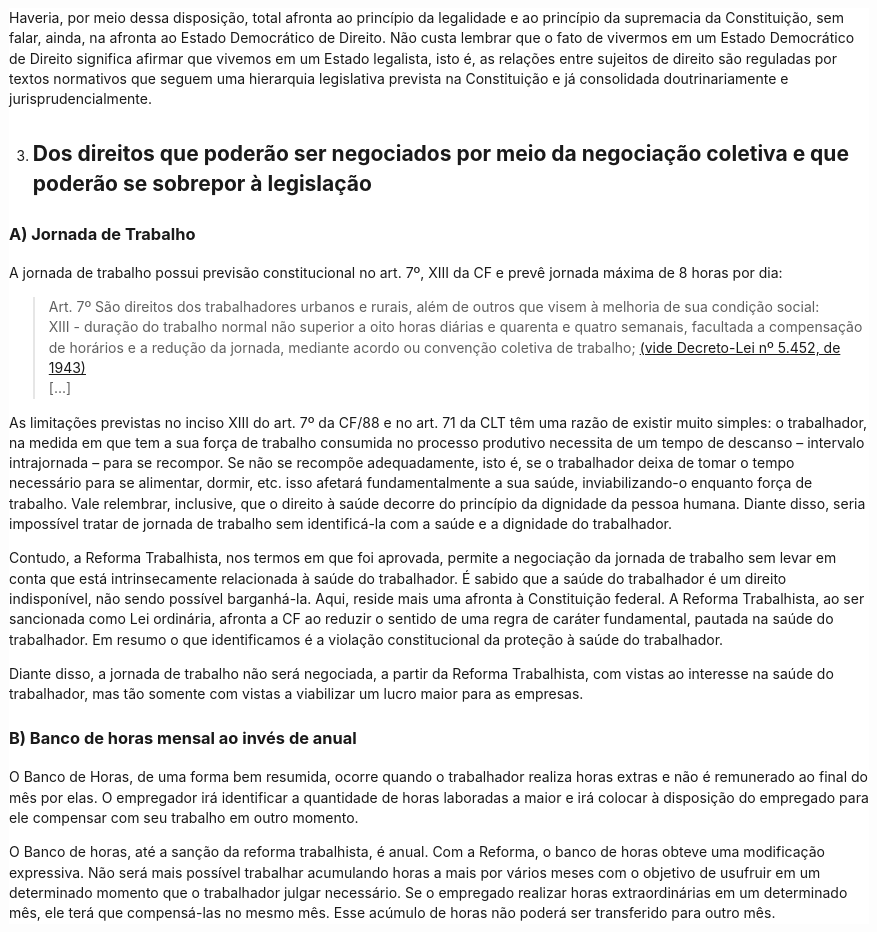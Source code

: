 Haveria, por meio dessa disposição, total afronta ao princípio da legalidade e ao princípio da supremacia da Constituição, sem falar, ainda, na afronta ao Estado Democrático de Direito. Não custa lembrar que o fato de vivermos em um Estado Democrático de Direito significa afirmar que vivemos em um Estado legalista, isto é, as relações entre sujeitos de direito são reguladas por textos normativos que seguem uma hierarquia legislativa prevista na Constituição e já consolidada doutrinariamente e jurisprudencialmente.

3.  ## Dos direitos que poderão ser negociados por meio da negociação coletiva e que poderão se sobrepor à legislação

### A) Jornada de Trabalho

A jornada de trabalho possui previsão constitucional no art. 7º, XIII da CF e prevê jornada máxima de 8 horas por dia:

> Art. 7º São direitos dos trabalhadores urbanos e rurais, além de outros que visem à melhoria de sua condição social:  
> XIII - duração do trabalho normal não superior a oito horas diárias e quarenta e quatro semanais, facultada a compensação de horários e a redução da jornada, mediante acordo ou convenção coletiva de trabalho; [(vide Decreto-Lei nº 5.452, de 1943)](http://www.planalto.gov.br/ccivil_03/Decreto-Lei/Del5452.htm#art478§2)  
> \[...\]

As limitações previstas no inciso XIII do art. 7º da CF/88 e no art. 71 da CLT têm uma razão de existir muito simples: o trabalhador, na medida em que tem a sua força de trabalho consumida no processo produtivo necessita de um tempo de descanso – intervalo intrajornada – para se recompor. Se não se recompõe adequadamente, isto é, se o trabalhador deixa de tomar o tempo necessário para se alimentar, dormir, etc. isso afetará fundamentalmente a sua saúde, inviabilizando-o enquanto força de trabalho. Vale relembrar, inclusive, que o direito à saúde decorre do princípio da dignidade da pessoa humana. Diante disso, seria impossível tratar de jornada de trabalho sem identificá-la com a saúde e a dignidade do trabalhador.

Contudo, a Reforma Trabalhista, nos termos em que foi aprovada, permite a negociação da jornada de trabalho sem levar em conta que está intrinsecamente relacionada à saúde do trabalhador. É sabido que a saúde do trabalhador é um direito indisponível, não sendo possível barganhá-la. Aqui, reside mais uma afronta à Constituição federal. A Reforma Trabalhista, ao ser sancionada como Lei ordinária, afronta a CF ao reduzir o sentido de uma regra de caráter fundamental, pautada na saúde do trabalhador. Em resumo o que identificamos é a violação constitucional da proteção à saúde do trabalhador.

Diante disso, a jornada de trabalho não será negociada, a partir da Reforma Trabalhista, com vistas ao interesse na saúde do trabalhador, mas tão somente com vistas a viabilizar um lucro maior para as empresas.

### B) Banco de horas mensal ao invés de anual

O Banco de Horas, de uma forma bem resumida, ocorre quando o trabalhador realiza horas extras e não é remunerado ao final do mês por elas. O empregador irá identificar a quantidade de horas laboradas a maior e irá colocar à disposição do empregado para ele compensar com seu trabalho em outro momento.

O Banco de horas, até a sanção da reforma trabalhista, é anual. Com a Reforma, o banco de horas obteve uma modificação expressiva. Não será mais possível trabalhar acumulando horas a mais por vários meses com o objetivo de usufruir em um determinado momento que o trabalhador julgar necessário. Se o empregado realizar horas extraordinárias em um determinado mês, ele terá que compensá-las no mesmo mês. Esse acúmulo de horas não poderá ser transferido para outro mês.

